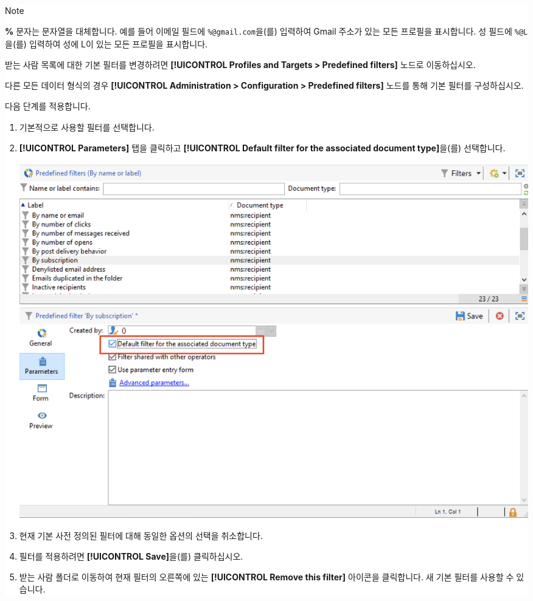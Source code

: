 

>[!NOTE]
>
>**%** 문자는 문자열을 대체합니다. 예를 들어 이메일 필드에 `%@gmail.com`을(를) 입력하여 Gmail 주소가 있는 모든 프로필을 표시합니다. 성 필드에 `%@L`을(를) 입력하여 성에 L이 있는 모든 프로필을 표시합니다.

받는 사람 목록에 대한 기본 필터를 변경하려면 **[!UICONTROL Profiles and Targets > Predefined filters]** 노드로 이동하십시오.

다른 모든 데이터 형식의 경우 **[!UICONTROL Administration > Configuration > Predefined filters]** 노드를 통해 기본 필터를 구성하십시오.

다음 단계를 적용합니다.

1. 기본적으로 사용할 필터를 선택합니다.
1. **[!UICONTROL Parameters]** 탭을 클릭하고 **[!UICONTROL Default filter for the associated document type]**&#x200B;을(를) 선택합니다.

   ![](assets/change-default-filter.png)

1. 현재 기본 사전 정의된 필터에 대해 동일한 옵션의 선택을 취소합니다.
1. 필터를 적용하려면 **[!UICONTROL Save]**&#x200B;을(를) 클릭하십시오.
1. 받는 사람 폴더로 이동하여 현재 필터의 오른쪽에 있는 **[!UICONTROL Remove this filter]** 아이콘을 클릭합니다. 새 기본 필터를 사용할 수 있습니다.